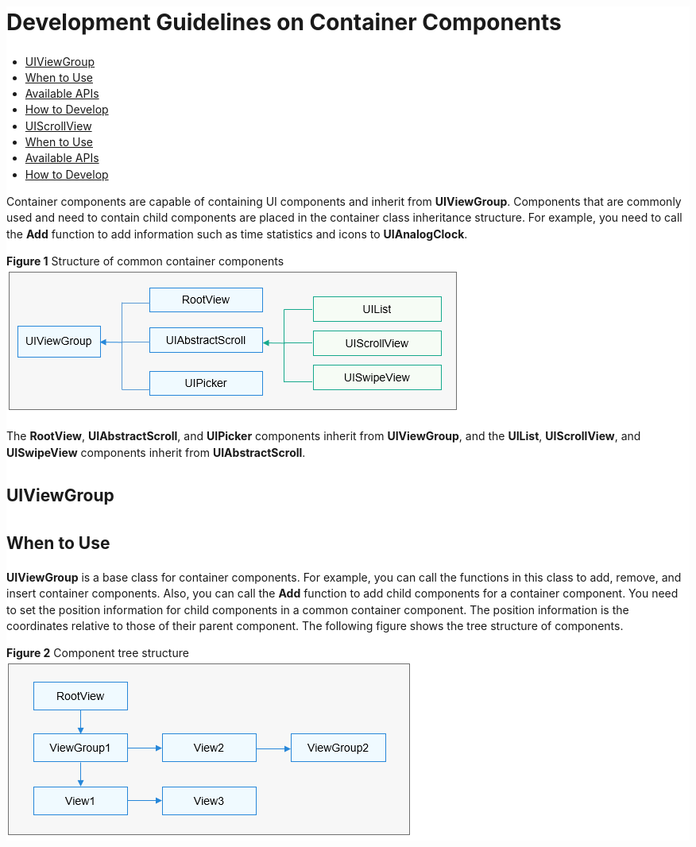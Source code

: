 # Development Guidelines on Container Components<a name="EN-US_TOPIC_0000001052810390"></a>

-   [UIViewGroup](#section145471898812)
-   [When to Use](#section0916112362216)
-   [Available APIs](#section12641756192212)
-   [How to Develop](#section5412161692311)
-   [UIScrollView](#section174961523161315)
-   [When to Use](#section8937101902413)
-   [Available APIs](#section14789133142420)
-   [How to Develop](#section1769754422417)

Container components are capable of containing UI components and inherit from  **UIViewGroup**. Components that are commonly used and need to contain child components are placed in the container class inheritance structure. For example, you need to call the  **Add**  function to add information such as time statistics and icons to  **UIAnalogClock**.

**Figure  1**  Structure of common container components<a name="fig1931013319293"></a>  
![](figures/structure-of-common-container-components.png "structure-of-common-container-components")

The  **RootView**,  **UIAbstractScroll**, and  **UIPicker**  components inherit from  **UIViewGroup**, and the  **UIList**,  **UIScrollView**, and  **UISwipeView**  components inherit from  **UIAbstractScroll**.

## UIViewGroup<a name="section145471898812"></a>

## When to Use<a name="section0916112362216"></a>

**UIViewGroup**  is a base class for container components. For example, you can call the functions in this class to add, remove, and insert container components. Also, you can call the  **Add**  function to add child components for a container component. You need to set the position information for child components in a common container component. The position information is the coordinates relative to those of their parent component. The following figure shows the tree structure of components.

**Figure  2**  Component tree structure<a name="fig279970183012"></a>  
![](figures/component-tree-structure.png "component-tree-structure")
